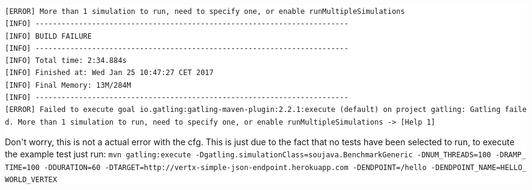 ```
[ERROR] More than 1 simulation to run, need to specify one, or enable runMultipleSimulations
[INFO] ------------------------------------------------------------------------
[INFO] BUILD FAILURE
[INFO] ------------------------------------------------------------------------
[INFO] Total time: 2:34.884s
[INFO] Finished at: Wed Jan 25 10:47:27 CET 2017
[INFO] Final Memory: 13M/284M
[INFO] ------------------------------------------------------------------------
[ERROR] Failed to execute goal io.gatling:gatling-maven-plugin:2.2.1:execute (default) on project gatling: Gatling failed. More than 1 simulation to run, need to specify one, or enable runMultipleSimulations -> [Help 1]
```

Don't worry, this is not a actual error with the cfg. This is just due to the fact that no tests have been selected to run, to execute the example test just run: `mvn gatling:execute -Dgatling.simulationClass=soujava.BenchmarkGeneric -DNUM_THREADS=100 -DRAMP_TIME=100 -DDURATION=60 -DTARGET=http://vertx-simple-json-endpoint.herokuapp.com -DENDPOINT=/hello -DENDPOINT_NAME=HELLO_WORLD_VERTEX`
